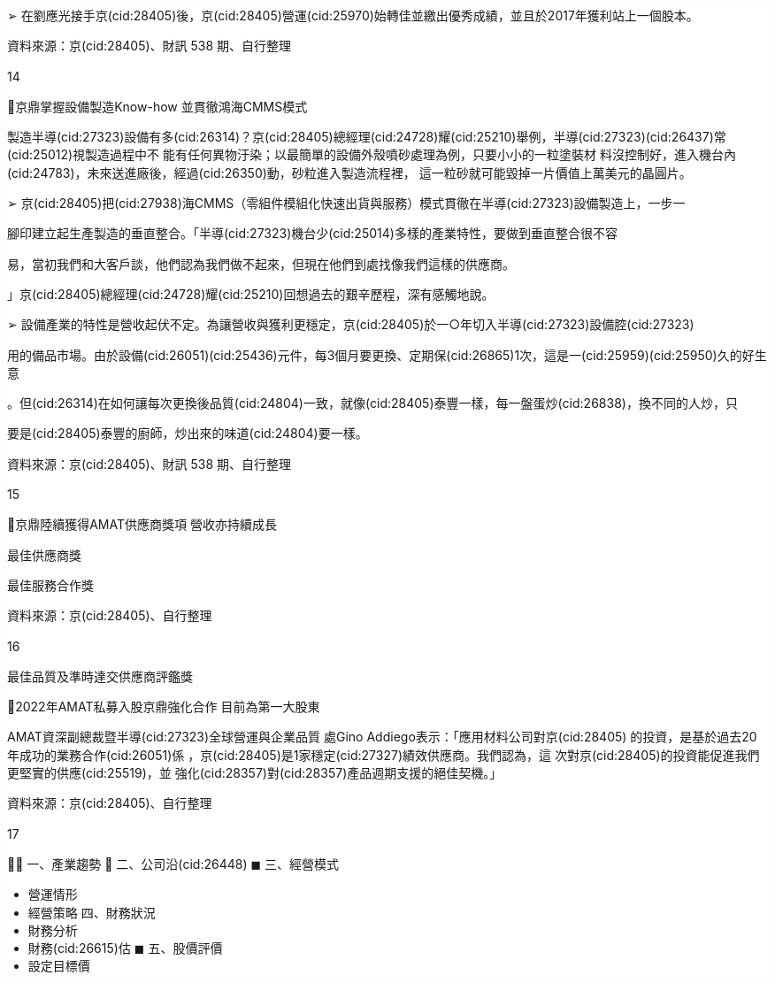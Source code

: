➢ 在劉應光接手京(cid:28405)後，京(cid:28405)營運(cid:25970)始轉佳並繳出優秀成績，並且於2017年獲利站上一個股本。

資料來源：京(cid:28405)、財訊 538 期、自行整理

14

京鼎掌握設備製造Know-how 並貫徹鴻海CMMS模式

製造半導(cid:27323)設備有多(cid:26314)？京(cid:28405)總經理(cid:24728)耀(cid:25210)舉例，半導(cid:27323)(cid:26437)常(cid:25012)視製造過程中不
能有任何異物汙染；以最簡單的設備外殼噴砂處理為例，只要小小的一粒塗裝材
料沒控制好，進入機台內(cid:24783)，未來送進廠後，經過(cid:26350)動，砂粒進入製造流程裡，
這一粒砂就可能毀掉一片價值上萬美元的晶圓片。

➢ 京(cid:28405)把(cid:27938)海CMMS（零組件模組化快速出貨與服務）模式貫徹在半導(cid:27323)設備製造上，一步一

腳印建立起生產製造的垂直整合。「半導(cid:27323)機台少(cid:25014)多樣的產業特性，要做到垂直整合很不容

易，當初我們和大客戶談，他們認為我們做不起來，但現在他們到處找像我們這樣的供應商。

」京(cid:28405)總經理(cid:24728)耀(cid:25210)回想過去的艱辛歷程，深有感觸地說。

➢ 設備產業的特性是營收起伏不定。為讓營收與獲利更穩定，京(cid:28405)於一○年切入半導(cid:27323)設備腔(cid:27323)

用的備品市場。由於設備(cid:26051)(cid:25436)元件，每3個月要更換、定期保(cid:26865)1次，這是一(cid:25959)(cid:25950)久的好生意

。但(cid:26314)在如何讓每次更換後品質(cid:24804)一致，就像(cid:28405)泰豐一樣，每一盤蛋炒(cid:26838)，換不同的人炒，只

要是(cid:28405)泰豐的廚師，炒出來的味道(cid:24804)要一樣。

資料來源：京(cid:28405)、財訊 538 期、自行整理

15

京鼎陸續獲得AMAT供應商獎項 營收亦持續成長

最佳供應商獎

最佳服務合作獎

資料來源：京(cid:28405)、自行整理

16

最佳品質及準時達交供應商評鑑獎

2022年AMAT私募入股京鼎強化合作 目前為第一大股東

AMAT資深副總裁暨半導(cid:27323)全球營運與企業品質
處Gino Addiego表示：「應用材料公司對京(cid:28405)
的投資，是基於過去20年成功的業務合作(cid:26051)係
，京(cid:28405)是1家穩定(cid:27327)績效供應商。我們認為，這
次對京(cid:28405)的投資能促進我們更堅實的供應(cid:25519)，並
強化(cid:28357)對(cid:28357)產品週期支援的絕佳契機。」

資料來源：京(cid:28405)、自行整理

17

◼ 一、產業趨勢
◼ 二、公司沿(cid:26448)
◼ 三、經營模式
- 營運情形
- 經營策略
四、財務狀況
- 財務分析
- 財務(cid:26615)估
◼ 五、股價評價
- 設定目標價
